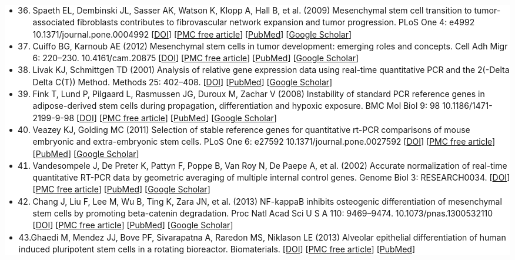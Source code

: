 *   36. Spaeth EL, Dembinski JL, Sasser AK, Watson K, Klopp A, Hall B, et al. (2009) Mesenchymal stem cell transition to tumor-associated fibroblasts contributes to fibrovascular network expansion and tumor progression. PLoS One 4: e4992 10.1371/journal.pone.0004992 \[[DOI](https://doi.org/10.1371/journal.pone.0004992)\] \[[PMC free article](https://www.ncbi.nlm.nih.gov/articles/PMC2661372/)\] \[[PubMed](https://pubmed.ncbi.nlm.nih.gov/19352430/)\] \[[Google Scholar](https://scholar.google.com/scholar_lookup?journal=PLoS%20One&title=Mesenchymal%20stem%20cell%20transition%20to%20tumor-associated%20fibroblasts%20contributes%20to%20fibrovascular%20network%20expansion%20and%20tumor%20progression&author=EL%20Spaeth&author=JL%20Dembinski&author=AK%20Sasser&author=K%20Watson&author=A%20Klopp&volume=4&publication_year=2009&pages=e4992&pmid=19352430&doi=10.1371/journal.pone.0004992&)\]
*   37. Cuiffo BG, Karnoub AE (2012) Mesenchymal stem cells in tumor development: emerging roles and concepts. Cell Adh Migr 6: 220–230. 10.4161/cam.20875 \[[DOI](https://doi.org/10.4161/cam.20875)\] \[[PMC free article](https://www.ncbi.nlm.nih.gov/articles/PMC3427236/)\] \[[PubMed](https://pubmed.ncbi.nlm.nih.gov/22863739/)\] \[[Google Scholar](https://scholar.google.com/scholar_lookup?journal=Cell%20Adh%20Migr&title=Mesenchymal%20stem%20cells%20in%20tumor%20development:%20emerging%20roles%20and%20concepts&author=BG%20Cuiffo&author=AE%20Karnoub&volume=6&publication_year=2012&pages=220-230&pmid=22863739&doi=10.4161/cam.20875&)\]
*   38. Livak KJ, Schmittgen TD (2001) Analysis of relative gene expression data using real-time quantitative PCR and the 2(-Delta Delta C(T)) Method. Methods 25: 402–408. \[[DOI](https://doi.org/10.1006/meth.2001.1262)\] \[[PubMed](https://pubmed.ncbi.nlm.nih.gov/11846609/)\] \[[Google Scholar](https://scholar.google.com/scholar_lookup?journal=Methods&title=Analysis%20of%20relative%20gene%20expression%20data%20using%20real-time%20quantitative%20PCR%20and%20the%202\(-Delta%20Delta%20C\(T\)\)%20Method&author=KJ%20Livak&author=TD%20Schmittgen&volume=25&publication_year=2001&pages=402-408&pmid=11846609&doi=10.1006/meth.2001.1262&)\]
*   39. Fink T, Lund P, Pilgaard L, Rasmussen JG, Duroux M, Zachar V (2008) Instability of standard PCR reference genes in adipose-derived stem cells during propagation, differentiation and hypoxic exposure. BMC Mol Biol 9: 98 10.1186/1471-2199-9-98 \[[DOI](https://doi.org/10.1186/1471-2199-9-98)\] \[[PMC free article](https://www.ncbi.nlm.nih.gov/articles/PMC2585587/)\] \[[PubMed](https://pubmed.ncbi.nlm.nih.gov/18976469/)\] \[[Google Scholar](https://scholar.google.com/scholar_lookup?journal=BMC%20Mol%20Biol&title=Instability%20of%20standard%20PCR%20reference%20genes%20in%20adipose-derived%20stem%20cells%20during%20propagation,%20differentiation%20and%20hypoxic%20exposure&author=T%20Fink&author=P%20Lund&author=L%20Pilgaard&author=JG%20Rasmussen&author=M%20Duroux&volume=9&publication_year=2008&pages=98&pmid=18976469&doi=10.1186/1471-2199-9-98&)\]
*   40. Veazey KJ, Golding MC (2011) Selection of stable reference genes for quantitative rt-PCR comparisons of mouse embryonic and extra-embryonic stem cells. PLoS One 6: e27592 10.1371/journal.pone.0027592 \[[DOI](https://doi.org/10.1371/journal.pone.0027592)\] \[[PMC free article](https://www.ncbi.nlm.nih.gov/articles/PMC3213153/)\] \[[PubMed](https://pubmed.ncbi.nlm.nih.gov/22102912/)\] \[[Google Scholar](https://scholar.google.com/scholar_lookup?journal=PLoS%20One&title=Selection%20of%20stable%20reference%20genes%20for%20quantitative%20rt-PCR%20comparisons%20of%20mouse%20embryonic%20and%20extra-embryonic%20stem%20cells&author=KJ%20Veazey&author=MC%20Golding&volume=6&publication_year=2011&pages=e27592&pmid=22102912&doi=10.1371/journal.pone.0027592&)\]
*   41. Vandesompele J, De Preter K, Pattyn F, Poppe B, Van Roy N, De Paepe A, et al. (2002) Accurate normalization of real-time quantitative RT-PCR data by geometric averaging of multiple internal control genes. Genome Biol 3: RESEARCH0034. \[[DOI](https://doi.org/10.1186/gb-2002-3-7-research0034)\] \[[PMC free article](https://www.ncbi.nlm.nih.gov/articles/PMC126239/)\] \[[PubMed](https://pubmed.ncbi.nlm.nih.gov/12184808/)\] \[[Google Scholar](https://scholar.google.com/scholar_lookup?journal=Genome%20Biol&title=Accurate%20normalization%20of%20real-time%20quantitative%20RT-PCR%20data%20by%20geometric%20averaging%20of%20multiple%20internal%20control%20genes&author=J%20Vandesompele&author=K%20De%20Preter&author=F%20Pattyn&author=B%20Poppe&author=N%20Van%20Roy&volume=3&publication_year=2002&pmid=12184808&doi=10.1186/gb-2002-3-7-research0034&)\]
*   42. Chang J, Liu F, Lee M, Wu B, Ting K, Zara JN, et al. (2013) NF-kappaB inhibits osteogenic differentiation of mesenchymal stem cells by promoting beta-catenin degradation. Proc Natl Acad Sci U S A 110: 9469–9474. 10.1073/pnas.1300532110 \[[DOI](https://doi.org/10.1073/pnas.1300532110)\] \[[PMC free article](https://www.ncbi.nlm.nih.gov/articles/PMC3677422/)\] \[[PubMed](https://pubmed.ncbi.nlm.nih.gov/23690607/)\] \[[Google Scholar](https://scholar.google.com/scholar_lookup?journal=Proc%20Natl%20Acad%20Sci%20U%20S%20A&title=NF-kappaB%20inhibits%20osteogenic%20differentiation%20of%20mesenchymal%20stem%20cells%20by%20promoting%20beta-catenin%20degradation&author=J%20Chang&author=F%20Liu&author=M%20Lee&author=B%20Wu&author=K%20Ting&volume=110&publication_year=2013&pages=9469-9474&pmid=23690607&doi=10.1073/pnas.1300532110&)\]
*   43.Ghaedi M, Mendez JJ, Bove PF, Sivarapatna A, Raredon MS, Niklason LE (2013) Alveolar epithelial differentiation of human induced pluripotent stem cells in a rotating bioreactor. Biomaterials. \[[DOI](https://doi.org/10.1016/j.biomaterials.2013.10.018)\] \[[PMC free article](https://www.ncbi.nlm.nih.gov/articles/PMC3897000/)\] \[[PubMed](https://pubmed.ncbi.nlm.nih.gov/24144903/)\]